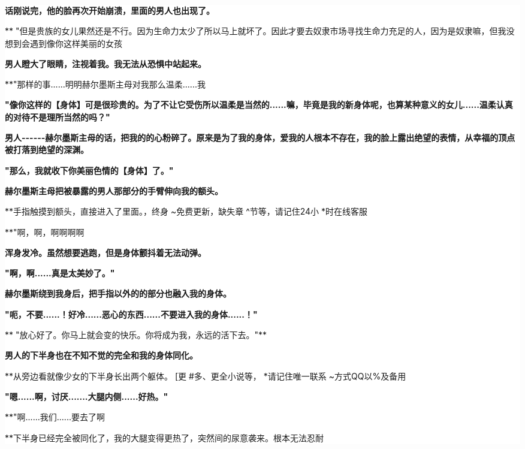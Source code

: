 **话刚说完，他的脸再次开始崩溃，里面的男人也出现了。**



** "但是贵族的女儿果然还是不行。因为生命力太少了所以马上就坏了。因此才要去奴隶市场寻找生命力充足的人，因为是奴隶嘛，但我没想到会遇到像你这样美丽的女孩



**男人瞪大了眼睛，注视着我。我无法从恐惧中站起来。**



**"那样的事......明明赫尔墨斯主母对我那么温柔......我



**"像你这样的【身体】可是很珍贵的。为了不让它受伤所以温柔是当然的......嘛，毕竟是我的新身体呢，也算某种意义的女儿......温柔认真的对待不是理所当然的吗？"**



**男人------赫尔墨斯主母的话，把我的的心粉碎了。原来是为了我的身体，爱我的人根本不存在，我的脸上露出绝望的表情，从幸福的顶点被打落到绝望的深渊。**



**"那么，我就收下你美丽色情的【身体】了。"**



**赫尔墨斯主母把被暴露的男人那部分的手臂伸向我的额头。**



**手指触摸到额头，直接进入了里面。，终身 ~免费更新，缺失章 ^节等，请记住24小 *时在线客服



**"啊，啊，啊啊啊啊



**浑身发冷。虽然想要逃跑，但是身体颤抖着无法动弹。**



**"啊，啊......真是太美妙了。"**



**赫尔墨斯绕到我身后，把手指以外的的部分也融入我的身体。**



**"呃，不要......！好冷......恶心的东西......不要进入我的身体......！"**



** "放心好了。你马上就会变的快乐。你将成为我，永远的活下去。"**



**男人的下半身也在不知不觉的完全和我的身体同化。**



**从旁边看就像少女的下半身长出两个躯体。 [更 #多、更全小说等， *请记住唯一联系 ~方式QQ以%及备用



**"嗯......啊，讨厌.......大腿内侧......好热。"**



**"啊......我们......要去了啊



**下半身已经完全被同化了，我的大腿变得更热了，突然间的尿意袭来。根本无法忍耐
